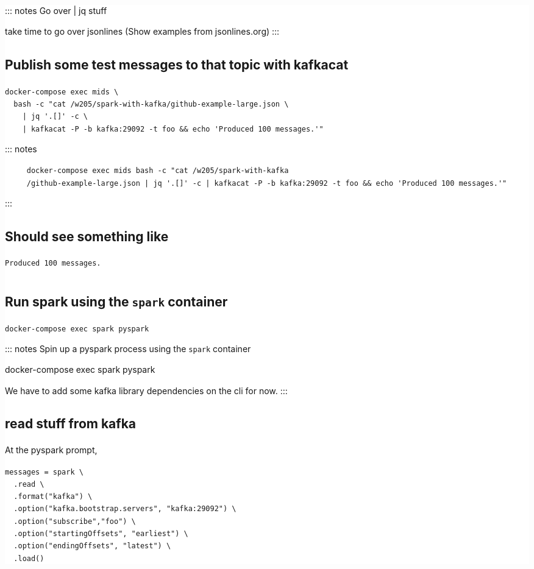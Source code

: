 ::: notes
Go over | jq stuff

take time to go over jsonlines (Show examples from jsonlines.org)
:::

## Publish some test messages to that topic with kafkacat

```
docker-compose exec mids \
  bash -c "cat /w205/spark-with-kafka/github-example-large.json \
    | jq '.[]' -c \
    | kafkacat -P -b kafka:29092 -t foo && echo 'Produced 100 messages.'"
```

::: notes
```
     docker-compose exec mids bash -c "cat /w205/spark-with-kafka
     /github-example-large.json | jq '.[]' -c | kafkacat -P -b kafka:29092 -t foo && echo 'Produced 100 messages.'"
```
:::

## Should see something like

    Produced 100 messages.





#
## Run spark using the `spark` container

```
docker-compose exec spark pyspark
```

::: notes
Spin up a pyspark process using the `spark` container

docker-compose exec spark pyspark

We have to add some kafka library dependencies on the cli for now.
:::

## read stuff from kafka

At the pyspark prompt,

```
messages = spark \
  .read \
  .format("kafka") \
  .option("kafka.bootstrap.servers", "kafka:29092") \
  .option("subscribe","foo") \
  .option("startingOffsets", "earliest") \
  .option("endingOffsets", "latest") \
  .load() 
```
